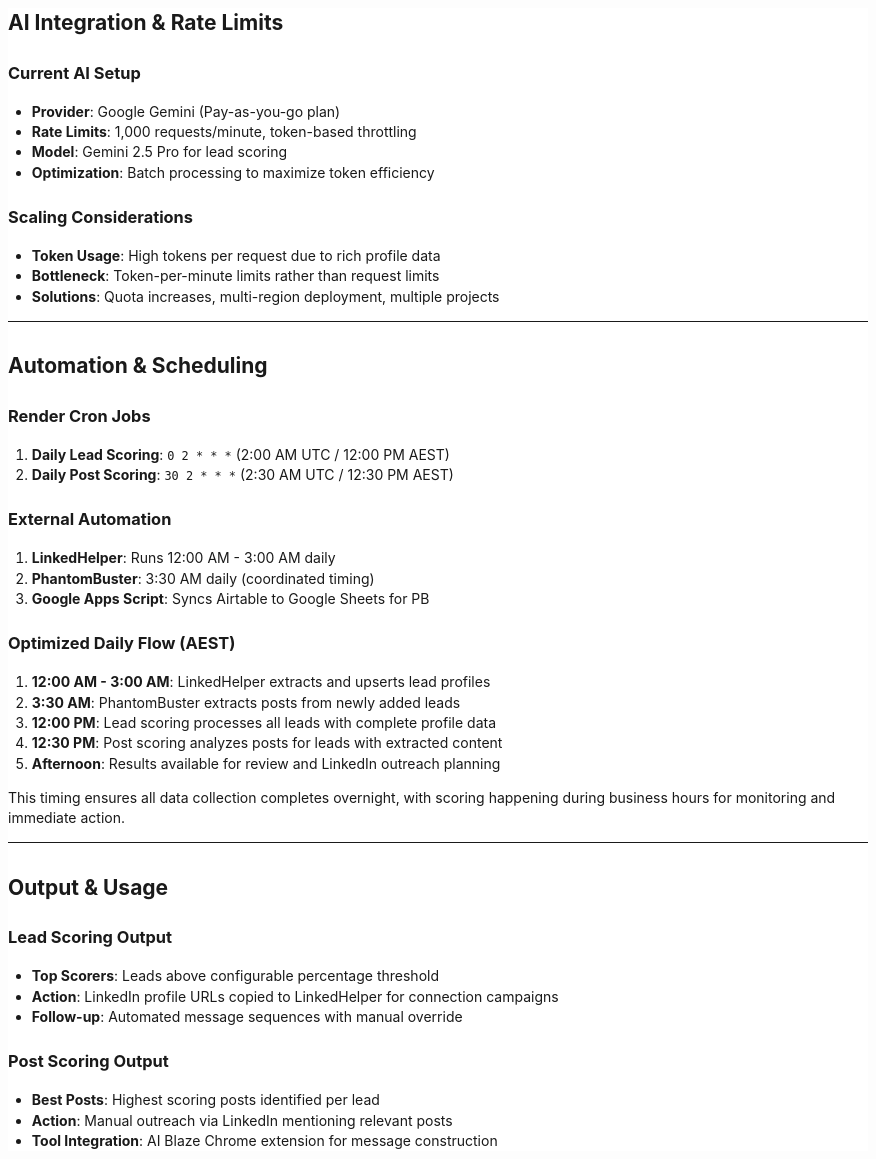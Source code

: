 
## AI Integration & Rate Limits

### Current AI Setup
- **Provider**: Google Gemini (Pay-as-you-go plan)
- **Rate Limits**: 1,000 requests/minute, token-based throttling
- **Model**: Gemini 2.5 Pro for lead scoring
- **Optimization**: Batch processing to maximize token efficiency

### Scaling Considerations
- **Token Usage**: High tokens per request due to rich profile data
- **Bottleneck**: Token-per-minute limits rather than request limits
- **Solutions**: Quota increases, multi-region deployment, multiple projects

---

## Automation & Scheduling

### Render Cron Jobs
1. **Daily Lead Scoring**: `0 2 * * *` (2:00 AM UTC / 12:00 PM AEST)
2. **Daily Post Scoring**: `30 2 * * *` (2:30 AM UTC / 12:30 PM AEST)

### External Automation
1. **LinkedHelper**: Runs 12:00 AM - 3:00 AM daily
2. **PhantomBuster**: 3:30 AM daily (coordinated timing)
3. **Google Apps Script**: Syncs Airtable to Google Sheets for PB

### Optimized Daily Flow (AEST)
1. **12:00 AM - 3:00 AM**: LinkedHelper extracts and upserts lead profiles
2. **3:30 AM**: PhantomBuster extracts posts from newly added leads  
3. **12:00 PM**: Lead scoring processes all leads with complete profile data
4. **12:30 PM**: Post scoring analyzes posts for leads with extracted content
5. **Afternoon**: Results available for review and LinkedIn outreach planning

This timing ensures all data collection completes overnight, with scoring happening during business hours for monitoring and immediate action.

---

## Output & Usage

### Lead Scoring Output
- **Top Scorers**: Leads above configurable percentage threshold
- **Action**: LinkedIn profile URLs copied to LinkedHelper for connection campaigns
- **Follow-up**: Automated message sequences with manual override

### Post Scoring Output
- **Best Posts**: Highest scoring posts identified per lead
- **Action**: Manual outreach via LinkedIn mentioning relevant posts
- **Tool Integration**: AI Blaze Chrome extension for message construction
